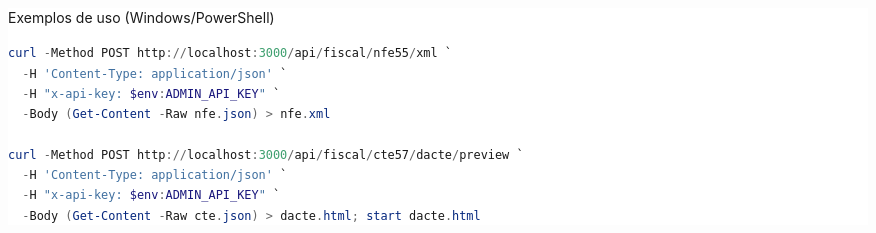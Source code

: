 Exemplos de uso (Windows/PowerShell)
```powershell
curl -Method POST http://localhost:3000/api/fiscal/nfe55/xml `
  -H 'Content-Type: application/json' `
  -H "x-api-key: $env:ADMIN_API_KEY" `
  -Body (Get-Content -Raw nfe.json) > nfe.xml

curl -Method POST http://localhost:3000/api/fiscal/cte57/dacte/preview `
  -H 'Content-Type: application/json' `
  -H "x-api-key: $env:ADMIN_API_KEY" `
  -Body (Get-Content -Raw cte.json) > dacte.html; start dacte.html
```